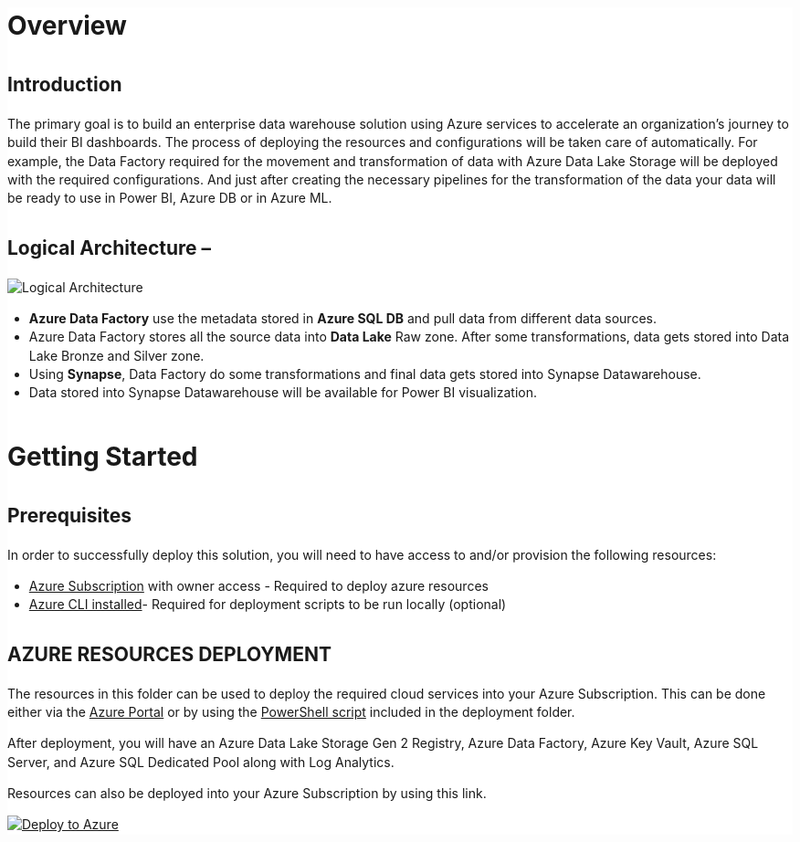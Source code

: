 # Overview

## Introduction

The primary goal is to build an enterprise data warehouse solution using Azure services to accelerate an organization’s journey to build their BI dashboards. The process of deploying the resources and configurations will be taken care of automatically. For example, the Data Factory required for the movement and transformation of data with Azure Data Lake Storage will be deployed with the required configurations. And just after creating the necessary pipelines for the transformation of the data your data will be ready to use in Power BI, Azure DB or in Azure ML.

## Logical Architecture – 
 ![Logical Architecture](https://github.com/NealAnalyticsLLC/Enterprise-Data-Warehouse-AzureSynapse/blob/dev/piyush/images/Logical%20Architecture.png)
- **Azure Data Factory** use the metadata stored in **Azure SQL DB** and pull data from different data sources.
- Azure Data Factory stores all the source data into **Data Lake** Raw zone. After some transformations, data gets stored into Data Lake Bronze and Silver zone.
- Using **Synapse**, Data Factory do some transformations and final data gets stored into Synapse Datawarehouse.
- Data stored into Synapse Datawarehouse will be available for Power BI visualization.

# Getting Started
## Prerequisites 
In order to successfully deploy this solution, you will need to have access to and/or provision the following resources:
- [Azure Subscription](https://portal.azure.com/) with owner access - Required to deploy azure resources
- [Azure CLI installed](https://docs.microsoft.com/en-us/cli/azure/install-azure-cli)- Required for deployment scripts to be run locally (optional)

## AZURE RESOURCES DEPLOYMENT
The resources in this folder can be used to deploy the required cloud services into your Azure Subscription. This can be done either via the [Azure Portal](https://portal.azure.com) or by using the [PowerShell script](https://github.com/NealAnalyticsLLC/Enterprise-Data-Warehouse-AzureSynapse/blob/dev/piyush/deployment/ARM%20templates/bicep/resourcedeployment.ps1) included in the deployment folder.

After deployment, you will have an Azure Data Lake Storage Gen 2 Registry, Azure Data Factory, Azure Key Vault, Azure SQL Server, and Azure SQL Dedicated Pool along with Log Analytics.

Resources can also be deployed into your Azure Subscription by using this link.

[![Deploy to Azure](https://aka.ms/deploytoazurebutton)](https://portal.azure.com/#create/Microsoft.Template/uri/https%3A%2F%2Fraw.githubusercontent.com%2FNealAnalyticsLLC%2FEnterprise-Data-Warehouse-AzureSynapse%2Fdev%2Fpiyush%2Fdeployment%2FARM%2520templates%2Fjson%2Fmain.json%3Ftoken%3DGHSAT0AAAAAABYM5LIRRQMLFNF2UZG7VEMCYZACKAQ)
